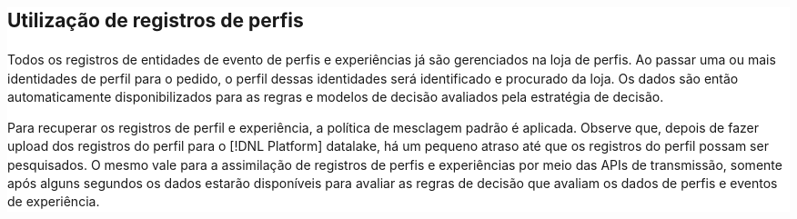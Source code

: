 ## Utilização de registros de perfis

Todos os registros de entidades de evento de perfis e experiências já são gerenciados na loja de perfis. Ao passar uma ou mais identidades de perfil para o pedido, o perfil dessas identidades será identificado e procurado da loja. Os dados são então automaticamente disponibilizados para as regras e modelos de decisão avaliados pela estratégia de decisão.

Para recuperar os registros de perfil e experiência, a política de mesclagem padrão é aplicada.
Observe que, depois de fazer upload dos registros do perfil para o [!DNL Platform] datalake, há um pequeno atraso até que os registros do perfil possam ser pesquisados. O mesmo vale para a assimilação de registros de perfis e experiências por meio das APIs de transmissão, somente após alguns segundos os dados estarão disponíveis para avaliar as regras de decisão que avaliam os dados de perfis e eventos de experiência.